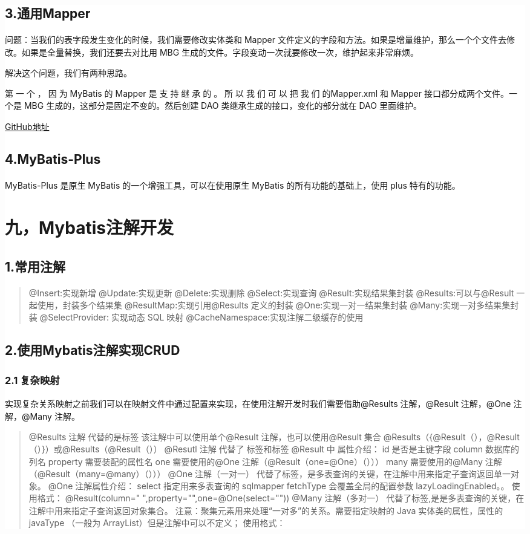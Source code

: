 ## 3.通用Mapper

问题：当我们的表字段发生变化的时候，我们需要修改实体类和 Mapper 文件定义的字段和方法。如果是增量维护，那么一个个文件去修改。如果是全量替换，我们还要去对比用 MBG 生成的文件。字段变动一次就要修改一次，维护起来非常麻烦。

解决这个问题，我们有两种思路。

第 一 个 ， 因 为 MyBatis 的 Mapper 是 支 持 继 承 的 。 所 以 我 们 可 以 把 我 们 的Mapper.xml 和 Mapper 接口都分成两个文件。一个是 MBG 生成的，这部分是固定不变的。然后创建 DAO 类继承生成的接口，变化的部分就在 DAO 里面维护。

[GitHub地址](https://github.com/abel533/Mapper/wiki)

## 4.MyBatis-Plus

MyBatis-Plus 是原生 MyBatis 的一个增强工具，可以在使用原生 MyBatis 的所有功能的基础上，使用 plus 特有的功能。

# 九，Mybatis注解开发

## 1.常用注解

> @Insert:实现新增
> @Update:实现更新
> @Delete:实现删除
> @Select:实现查询
> @Result:实现结果集封装
> @Results:可以与@Result 一起使用，封装多个结果集
> @ResultMap:实现引用@Results 定义的封装
> @One:实现一对一结果集封装
> @Many:实现一对多结果集封装
> @SelectProvider: 实现动态 SQL 映射
> @CacheNamespace:实现注解二级缓存的使用


## 2.使用Mybatis注解实现CRUD

### 2.1 复杂映射

实现复杂关系映射之前我们可以在映射文件中通过配置<resultMap>来实现，在使用注解开发时我们需要借助@Results 注解，@Result 注解，@One 注解，@Many 注解。

> @Results 注解
> 代替的是标签<resultMap>
> 该注解中可以使用单个@Result 注解，也可以使用@Result 集合
> @Results（{@Result（），@Result（）}）或@Results（@Result（））
> @Resutl 注解
> 代替了 <id>标签和<result>标签
> @Result 中 属性介绍：
> id 是否是主键字段
> column 数据库的列名
> property 需要装配的属性名
> one 需要使用的@One 注解（@Result（one=@One）（）））
> many 需要使用的@Many 注解（@Result（many=@many）（）））
> @One 注解（一对一）
> 代替了<assocation>标签，是多表查询的关键，在注解中用来指定子查询返回单一对象。
> @One 注解属性介绍：
> select 指定用来多表查询的 sqlmapper
> fetchType 会覆盖全局的配置参数 lazyLoadingEnabled。。
> 使用格式：
> @Result(column=" ",property="",one=@One(select=""))
> @Many 注解（多对一）
> 代替了<Collection>标签,是是多表查询的关键，在注解中用来指定子查询返回对象集合。
> 注意：聚集元素用来处理“一对多”的关系。需要指定映射的 Java 实体类的属性，属性的 javaType
> （一般为 ArrayList）但是注解中可以不定义；
> 使用格式：